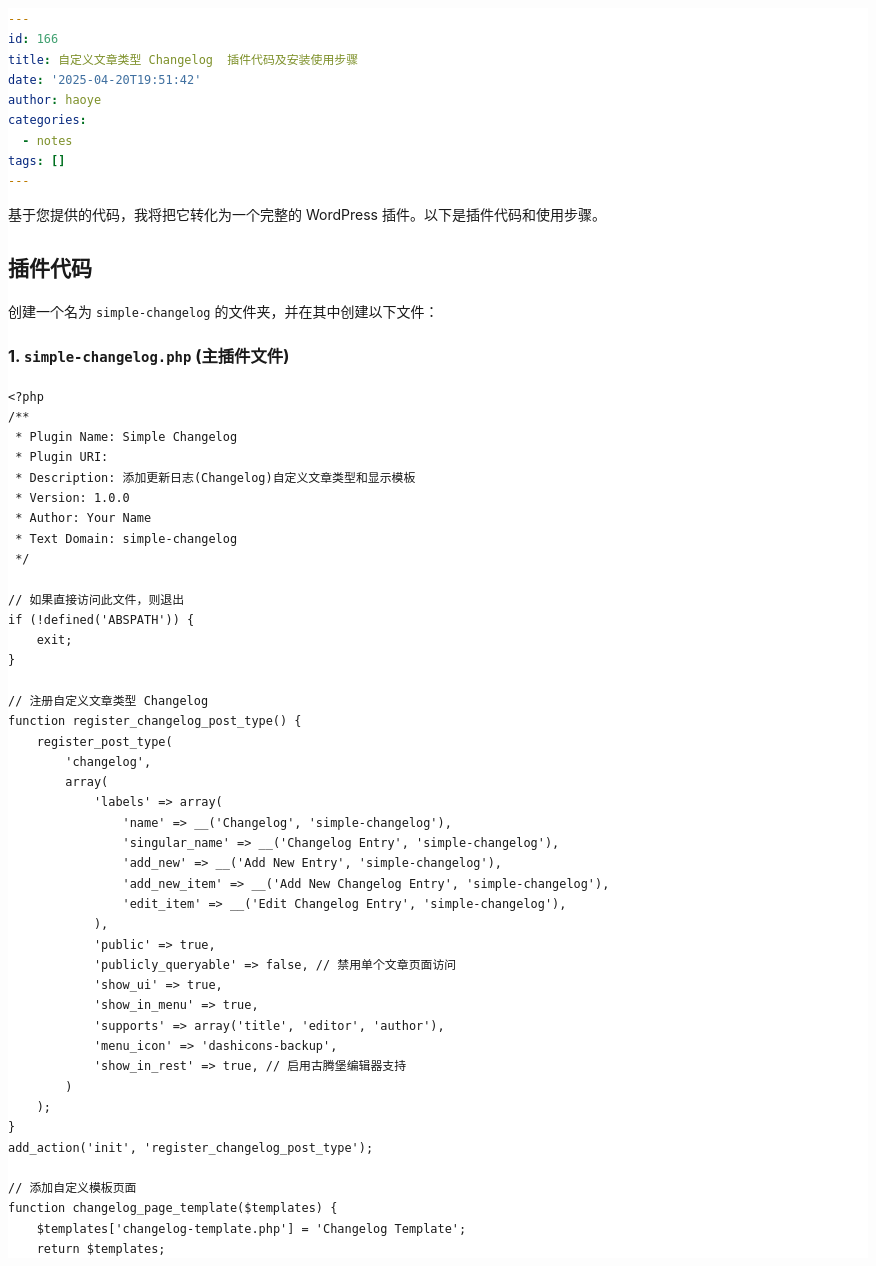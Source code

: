 ```yaml
---
id: 166
title: 自定义文章类型 Changelog  插件代码及安装使用步骤
date: '2025-04-20T19:51:42'
author: haoye
categories:
  - notes
tags: []
---
```


基于您提供的代码，我将把它转化为一个完整的 WordPress 插件。以下是插件代码和使用步骤。

## 插件代码

创建一个名为 `simple-changelog` 的文件夹，并在其中创建以下文件：

### 1. `simple-changelog.php` (主插件文件)

```
<?php
/**
 * Plugin Name: Simple Changelog
 * Plugin URI: 
 * Description: 添加更新日志(Changelog)自定义文章类型和显示模板
 * Version: 1.0.0
 * Author: Your Name
 * Text Domain: simple-changelog
 */

// 如果直接访问此文件，则退出
if (!defined('ABSPATH')) {
    exit;
}

// 注册自定义文章类型 Changelog
function register_changelog_post_type() {
    register_post_type(
        'changelog',
        array(
            'labels' => array(
                'name' => __('Changelog', 'simple-changelog'),
                'singular_name' => __('Changelog Entry', 'simple-changelog'),
                'add_new' => __('Add New Entry', 'simple-changelog'),
                'add_new_item' => __('Add New Changelog Entry', 'simple-changelog'),
                'edit_item' => __('Edit Changelog Entry', 'simple-changelog'),
            ),
            'public' => true,
            'publicly_queryable' => false, // 禁用单个文章页面访问
            'show_ui' => true,
            'show_in_menu' => true,
            'supports' => array('title', 'editor', 'author'),
            'menu_icon' => 'dashicons-backup',
            'show_in_rest' => true, // 启用古腾堡编辑器支持
        )
    );
}
add_action('init', 'register_changelog_post_type');

// 添加自定义模板页面
function changelog_page_template($templates) {
    $templates['changelog-template.php'] = 'Changelog Template';
    return $templates;
```